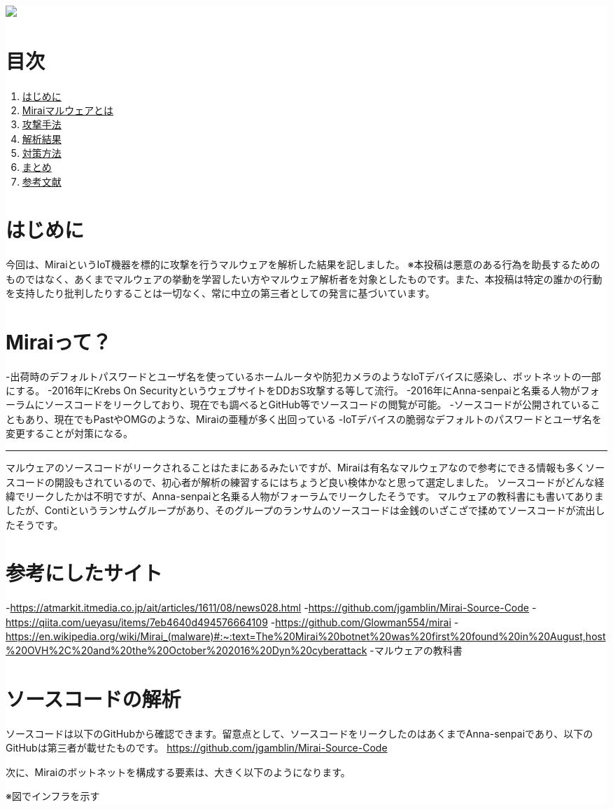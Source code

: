 ![](https://storage.googleapis.com/zenn-user-upload/68173bbca667-20231009.png)
# 目次

1. [はじめに](#はじめに)
2. [Miraiマルウェアとは](#Miraiマルウェアとは)
3. [攻撃手法](#攻撃手法)
4. [解析結果](#解析結果)
5. [対策方法](#対策方法)
6. [まとめ](#まとめ)
7. [参考文献](#参考文献)

# はじめに
今回は、MiraiというIoT機器を標的に攻撃を行うマルウェアを解析した結果を記しました。
※本投稿は悪意のある行為を助長するためのものではなく、あくまでマルウェアの挙動を学習したい方やマルウェア解析者を対象としたものです。また、本投稿は特定の誰かの行動を支持したり批判したりすることは一切なく、常に中立の第三者としての発言に基づいています。

# Miraiって？
-出荷時のデフォルトパスワードとユーザ名を使っているホームルータや防犯カメラのようなIoTデバイスに感染し、ボットネットの一部にする。
-2016年にKrebs On SecurityというウェブサイトをDDおS攻撃する等して流行。
-2016年にAnna-senpaiと名乗る人物がフォーラムにソースコードをリークしており、現在でも調べるとGitHub等でソースコードの閲覧が可能。
-ソースコードが公開されていることもあり、現在でもPastやOMGのような、Miraiの亜種が多く出回っている
-IoTデバイスの脆弱なデフォルトのパスワードとユーザ名を変更することが対策になる。
***
マルウェアのソースコードがリークされることはたまにあるみたいですが、Miraiは有名なマルウェアなので参考にできる情報も多くソースコードの開設もされているので、初心者が解析の練習するにはちょうど良い検体かなと思って選定しました。
ソースコードがどんな経緯でリークしたかは不明ですが、Anna-senpaiと名乗る人物がフォーラムでリークしたそうです。
マルウェアの教科書にも書いてありましたが、Contiというランサムグループがあり、そのグループのランサムのソースコードは金銭のいざこざで揉めてソースコードが流出したそうです。



# 参考にしたサイト
-https://atmarkit.itmedia.co.jp/ait/articles/1611/08/news028.html
-https://github.com/jgamblin/Mirai-Source-Code
-https://qiita.com/ueyasu/items/7eb4640d494576664109
-https://github.com/Glowman554/mirai
-https://en.wikipedia.org/wiki/Mirai_(malware)#:~:text=The%20Mirai%20botnet%20was%20first%20found%20in%20August,host%20OVH%2C%20and%20the%20October%202016%20Dyn%20cyberattack
-マルウェアの教科書

# ソースコードの解析
ソースコードは以下のGitHubから確認できます。留意点として、ソースコードをリークしたのはあくまでAnna-senpaiであり、以下のGitHubは第三者が載せたものです。
https://github.com/jgamblin/Mirai-Source-Code

次に、Miraiのボットネットを構成する要素は、大きく以下のようになります。

※図でインフラを示す
